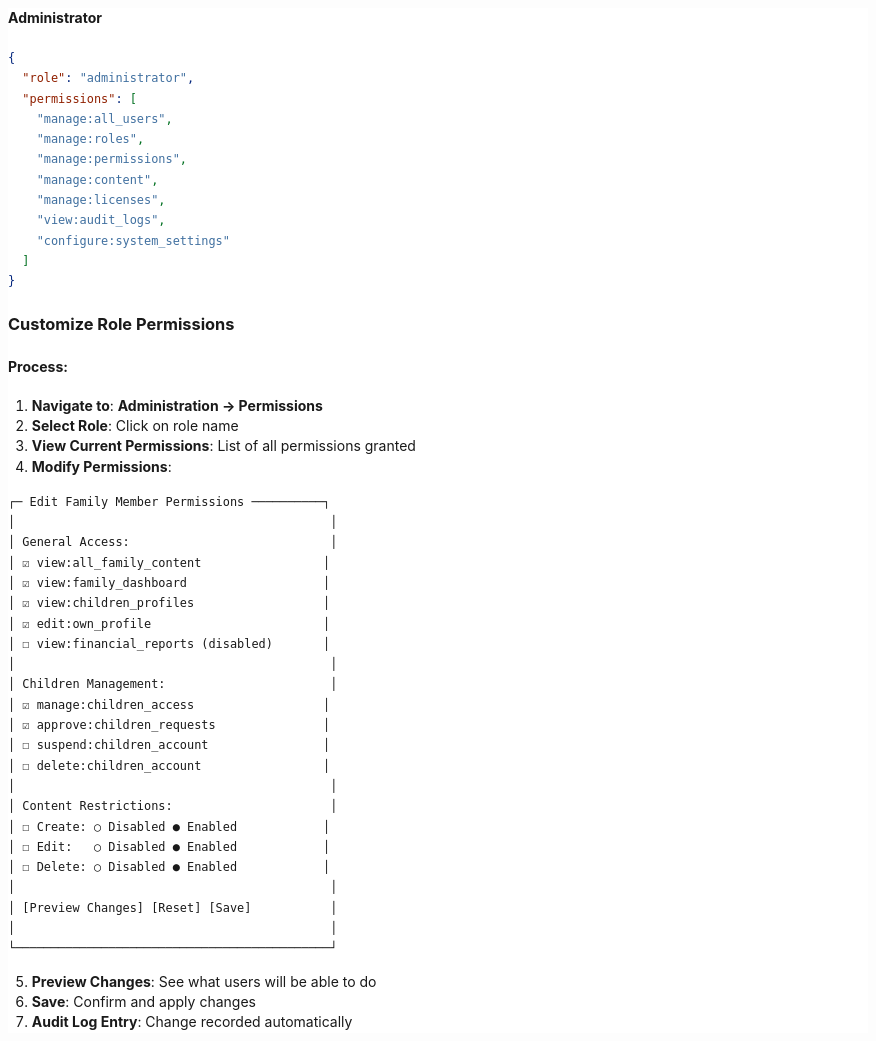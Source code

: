 #### Administrator
```json
{
  "role": "administrator",
  "permissions": [
    "manage:all_users",
    "manage:roles",
    "manage:permissions",
    "manage:content",
    "manage:licenses",
    "view:audit_logs",
    "configure:system_settings"
  ]
}
```

### Customize Role Permissions

#### Process:

1. **Navigate to**: **Administration → Permissions**
2. **Select Role**: Click on role name
3. **View Current Permissions**: List of all permissions granted
4. **Modify Permissions**:

```
┌─ Edit Family Member Permissions ──────────┐
│                                            │
│ General Access:                            │
│ ☑ view:all_family_content                 │
│ ☑ view:family_dashboard                   │
│ ☑ view:children_profiles                  │
│ ☑ edit:own_profile                        │
│ ☐ view:financial_reports (disabled)       │
│                                            │
│ Children Management:                       │
│ ☑ manage:children_access                  │
│ ☑ approve:children_requests               │
│ ☐ suspend:children_account                │
│ ☐ delete:children_account                 │
│                                            │
│ Content Restrictions:                      │
│ ☐ Create: ○ Disabled ● Enabled            │
│ ☐ Edit:   ○ Disabled ● Enabled            │
│ ☐ Delete: ○ Disabled ● Enabled            │
│                                            │
│ [Preview Changes] [Reset] [Save]           │
│                                            │
└────────────────────────────────────────────┘
```

5. **Preview Changes**: See what users will be able to do
6. **Save**: Confirm and apply changes
7. **Audit Log Entry**: Change recorded automatically

